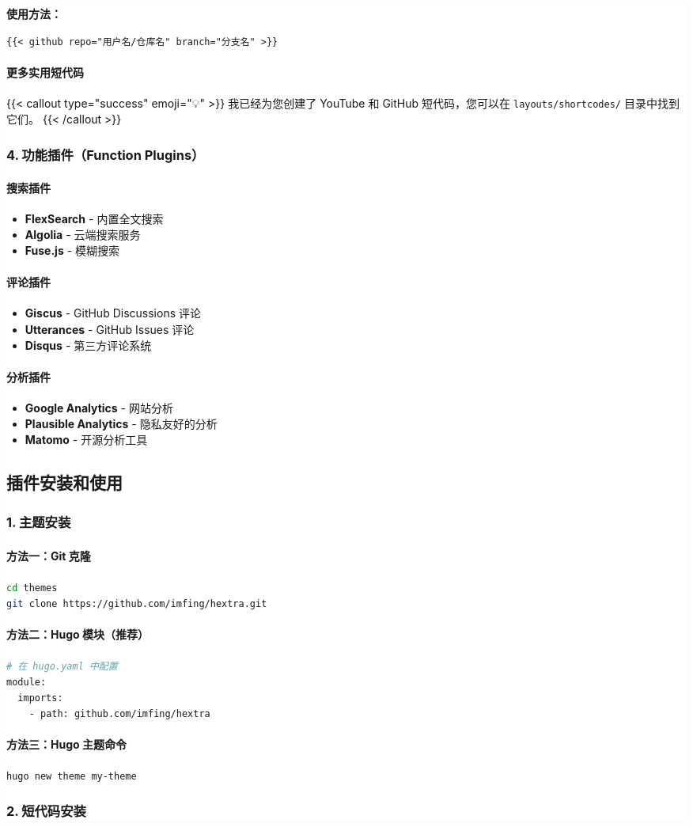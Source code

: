 **使用方法：**
```markdown
{{< github repo="用户名/仓库名" branch="分支名" >}}
```

#### 更多实用短代码

{{< callout type="success" emoji="💡" >}}
我已经为您创建了 YouTube 和 GitHub 短代码，您可以在 `layouts/shortcodes/` 目录中找到它们。
{{< /callout >}}

### 4. 功能插件（Function Plugins）

#### 搜索插件
- **FlexSearch** - 内置全文搜索
- **Algolia** - 云端搜索服务
- **Fuse.js** - 模糊搜索

#### 评论插件
- **Giscus** - GitHub Discussions 评论
- **Utterances** - GitHub Issues 评论
- **Disqus** - 第三方评论系统

#### 分析插件
- **Google Analytics** - 网站分析
- **Plausible Analytics** - 隐私友好的分析
- **Matomo** - 开源分析工具

## 插件安装和使用

### 1. 主题安装

#### 方法一：Git 克隆
```bash
cd themes
git clone https://github.com/imfing/hextra.git
```

#### 方法二：Hugo 模块（推荐）
```bash
# 在 hugo.yaml 中配置
module:
  imports:
    - path: github.com/imfing/hextra
```

#### 方法三：Hugo 主题命令
```bash
hugo new theme my-theme
```

### 2. 短代码安装

